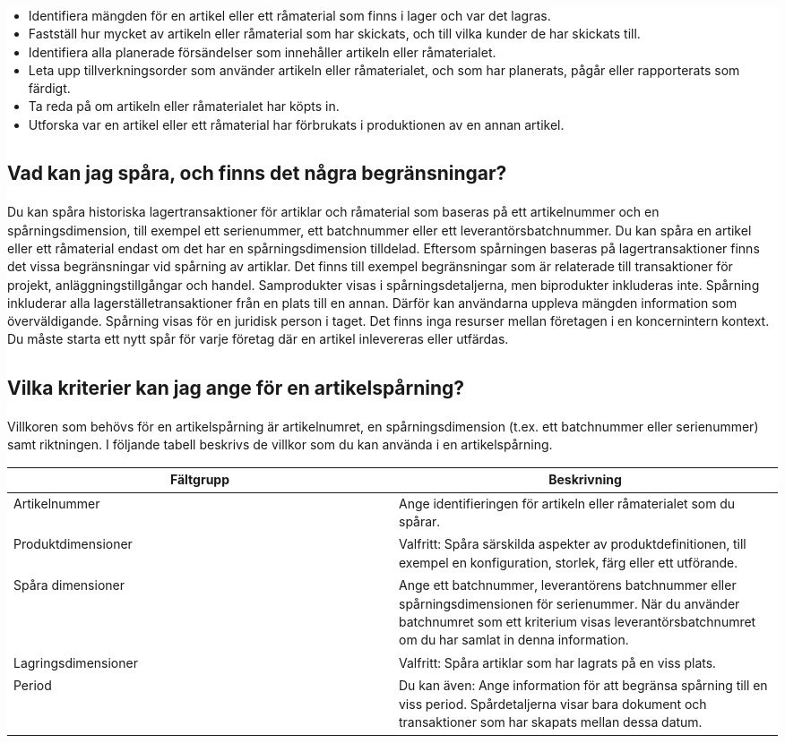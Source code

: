 -   Identifiera mängden för en artikel eller ett råmaterial som finns i lager och var det lagras.
-   Fastställ hur mycket av artikeln eller råmaterial som har skickats, och till vilka kunder de har skickats till.
-   Identifiera alla planerade försändelser som innehåller artikeln eller råmaterialet.
-   Leta upp tillverkningsorder som använder artikeln eller råmaterialet, och som har planerats, pågår eller rapporterats som färdigt.
-   Ta reda på om artikeln eller råmaterialet har köpts in.
-   Utforska var en artikel eller ett råmaterial har förbrukats i produktionen av en annan artikel.

## <a name="what-can-i-trace-and-are-there-any-limitations"></a>Vad kan jag spåra, och finns det några begränsningar?
Du kan spåra historiska lagertransaktioner för artiklar och råmaterial som baseras på ett artikelnummer och en spårningsdimension, till exempel ett serienummer, ett batchnummer eller ett leverantörsbatchnummer. Du kan spåra en artikel eller ett råmaterial endast om det har en spårningsdimension tilldelad. Eftersom spårningen baseras på lagertransaktioner finns det vissa begränsningar vid spårning av artiklar. Det finns till exempel begränsningar som är relaterade till transaktioner för projekt, anläggningstillgångar och handel. Samprodukter visas i spårningsdetaljerna, men biprodukter inkluderas inte. Spårning inkluderar alla lagerställetransaktioner från en plats till en annan. Därför kan användarna uppleva mängden information som överväldigande. Spårning visas för en juridisk person i taget. Det finns inga resurser mellan företagen i en koncernintern kontext. Du måste starta ett nytt spår för varje företag där en artikel inlevereras eller utfärdas.

## <a name="what-criteria-can-i-specify-for-an-item-trace"></a>Vilka kriterier kan jag ange för en artikelspårning?
Villkoren som behövs för en artikelspårning är artikelnumret, en spårningsdimension (t.ex. ett batchnummer eller serienummer) samt riktningen. I följande tabell beskrivs de villkor som du kan använda i en artikelspårning.

<table>
<colgroup>
<col width="50%" />
<col width="50%" />
</colgroup>
<thead>
<tr class="header">
<th>Fältgrupp</th>
<th>Beskrivning</th>
</tr>
</thead>
<tbody>
<tr class="odd">
<td>Artikelnummer</td>
<td>Ange identifieringen för artikeln eller råmaterialet som du spårar.</td>
</tr>
<tr class="even">
<td>Produktdimensioner</td>
<td>Valfritt: Spåra särskilda aspekter av produktdefinitionen, till exempel en konfiguration, storlek, färg eller ett utförande.</td>
</tr>
<tr class="odd">
<td>Spåra dimensioner</td>
<td>Ange ett batchnummer, leverantörens batchnummer eller spårningsdimensionen för serienummer. När du använder batchnumret som ett kriterium visas leverantörsbatchnumret om du har samlat in denna information.</td>
</tr>
<tr class="even">
<td>Lagringsdimensioner</td>
<td>Valfritt: Spåra artiklar som har lagrats på en viss plats.</td>
</tr>
<tr class="odd">
<td>Period</td>
<td>Du kan även: Ange information för att begränsa spårning till en viss period. Spårdetaljerna visar bara dokument och transaktioner som har skapats mellan dessa datum.</td>